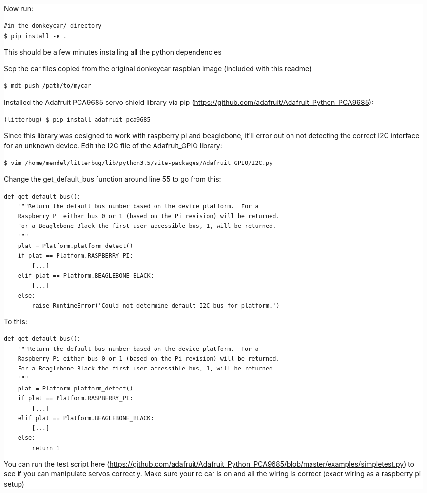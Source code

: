 Now run:
```
#in the donkeycar/ directory
$ pip install -e .
```
This should be a few minutes installing all the python dependencies

Scp the car files copied from the original donkeycar raspbian image (included with this readme)
```
$ mdt push /path/to/mycar
```


Installed the Adafruit PCA9685 servo shield library via pip (https://github.com/adafruit/Adafruit_Python_PCA9685):
```
(litterbug) $ pip install adafruit-pca9685
```

Since this library was designed to work with raspberry pi and beaglebone, it'll error out on not detecting the correct
I2C interface for an unknown device. Edit the I2C file of the Adafruit_GPIO library:
```
$ vim /home/mendel/litterbug/lib/python3.5/site-packages/Adafruit_GPIO/I2C.py
```
Change the get_default_bus function around line 55 to go from this:
```
def get_default_bus():
    """Return the default bus number based on the device platform.  For a
    Raspberry Pi either bus 0 or 1 (based on the Pi revision) will be returned.
    For a Beaglebone Black the first user accessible bus, 1, will be returned.
    """
    plat = Platform.platform_detect()
    if plat == Platform.RASPBERRY_PI:
        [...]
    elif plat == Platform.BEAGLEBONE_BLACK:
        [...]
    else:
		raise RuntimeError('Could not determine default I2C bus for platform.')
```

To this:
```
def get_default_bus():
    """Return the default bus number based on the device platform.  For a
    Raspberry Pi either bus 0 or 1 (based on the Pi revision) will be returned.
    For a Beaglebone Black the first user accessible bus, 1, will be returned.
    """
    plat = Platform.platform_detect()
    if plat == Platform.RASPBERRY_PI:
        [...]
    elif plat == Platform.BEAGLEBONE_BLACK:
        [...]
    else:
        return 1
```
 
You can run the test script here
(https://github.com/adafruit/Adafruit_Python_PCA9685/blob/master/examples/simpletest.py) to see if you can manipulate
servos correctly. Make sure your rc car is on and all the wiring is correct (exact wiring as a raspberry pi setup)

